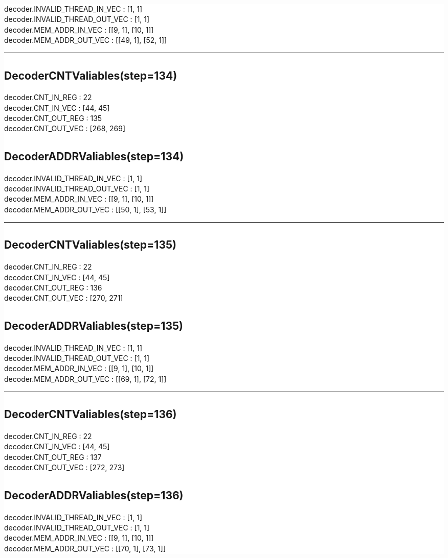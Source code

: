 decoder.INVALID_THREAD_IN_VEC : [1, 1]  
decoder.INVALID_THREAD_OUT_VEC : [1, 1]  
decoder.MEM_ADDR_IN_VEC : [[9, 1], [10, 1]]  
decoder.MEM_ADDR_OUT_VEC : [[49, 1], [52, 1]]  

***

## DecoderCNTValiables(step=134)  

decoder.CNT_IN_REG : 22  
decoder.CNT_IN_VEC : [44, 45]  
decoder.CNT_OUT_REG : 135  
decoder.CNT_OUT_VEC : [268, 269]  

## DecoderADDRValiables(step=134)  

decoder.INVALID_THREAD_IN_VEC : [1, 1]  
decoder.INVALID_THREAD_OUT_VEC : [1, 1]  
decoder.MEM_ADDR_IN_VEC : [[9, 1], [10, 1]]  
decoder.MEM_ADDR_OUT_VEC : [[50, 1], [53, 1]]  

***

## DecoderCNTValiables(step=135)  

decoder.CNT_IN_REG : 22  
decoder.CNT_IN_VEC : [44, 45]  
decoder.CNT_OUT_REG : 136  
decoder.CNT_OUT_VEC : [270, 271]  

## DecoderADDRValiables(step=135)  

decoder.INVALID_THREAD_IN_VEC : [1, 1]  
decoder.INVALID_THREAD_OUT_VEC : [1, 1]  
decoder.MEM_ADDR_IN_VEC : [[9, 1], [10, 1]]  
decoder.MEM_ADDR_OUT_VEC : [[69, 1], [72, 1]]  

***

## DecoderCNTValiables(step=136)  

decoder.CNT_IN_REG : 22  
decoder.CNT_IN_VEC : [44, 45]  
decoder.CNT_OUT_REG : 137  
decoder.CNT_OUT_VEC : [272, 273]  

## DecoderADDRValiables(step=136)  

decoder.INVALID_THREAD_IN_VEC : [1, 1]  
decoder.INVALID_THREAD_OUT_VEC : [1, 1]  
decoder.MEM_ADDR_IN_VEC : [[9, 1], [10, 1]]  
decoder.MEM_ADDR_OUT_VEC : [[70, 1], [73, 1]]  
